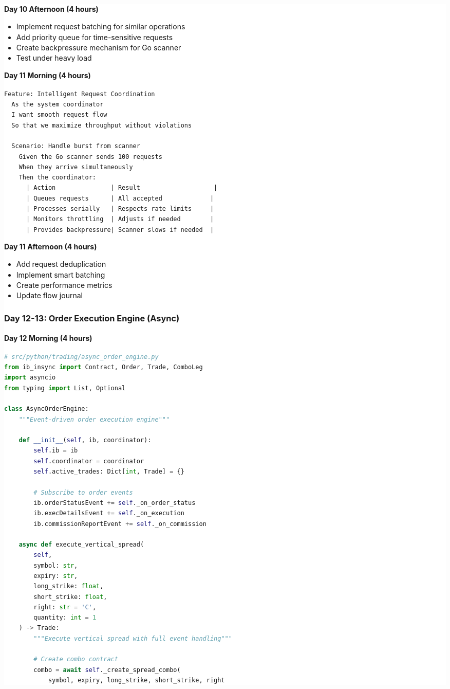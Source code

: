 **Day 10 Afternoon (4 hours)**
- Implement request batching for similar operations
- Add priority queue for time-sensitive requests
- Create backpressure mechanism for Go scanner
- Test under heavy load

**Day 11 Morning (4 hours)**
```gherkin
Feature: Intelligent Request Coordination
  As the system coordinator
  I want smooth request flow
  So that we maximize throughput without violations

  Scenario: Handle burst from scanner
    Given the Go scanner sends 100 requests
    When they arrive simultaneously
    Then the coordinator:
      | Action               | Result                    |
      | Queues requests      | All accepted             |
      | Processes serially   | Respects rate limits     |
      | Monitors throttling  | Adjusts if needed        |
      | Provides backpressure| Scanner slows if needed  |
```

**Day 11 Afternoon (4 hours)**
- Add request deduplication
- Implement smart batching
- Create performance metrics
- Update flow journal

### Day 12-13: Order Execution Engine (Async)
**Day 12 Morning (4 hours)**
```python
# src/python/trading/async_order_engine.py
from ib_insync import Contract, Order, Trade, ComboLeg
import asyncio
from typing import List, Optional

class AsyncOrderEngine:
    """Event-driven order execution engine"""
    
    def __init__(self, ib, coordinator):
        self.ib = ib
        self.coordinator = coordinator
        self.active_trades: Dict[int, Trade] = {}
        
        # Subscribe to order events
        ib.orderStatusEvent += self._on_order_status
        ib.execDetailsEvent += self._on_execution
        ib.commissionReportEvent += self._on_commission
        
    async def execute_vertical_spread(
        self, 
        symbol: str,
        expiry: str,
        long_strike: float,
        short_strike: float,
        right: str = 'C',
        quantity: int = 1
    ) -> Trade:
        """Execute vertical spread with full event handling"""
        
        # Create combo contract
        combo = await self._create_spread_combo(
            symbol, expiry, long_strike, short_strike, right
```